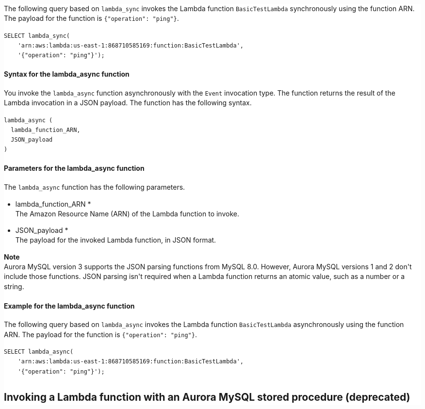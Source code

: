 The following query based on `lambda_sync` invokes the Lambda function `BasicTestLambda` synchronously using the function ARN\. The payload for the function is `{"operation": "ping"}`\.

```
SELECT lambda_sync(
    'arn:aws:lambda:us-east-1:868710585169:function:BasicTestLambda',
    '{"operation": "ping"}');
```

#### Syntax for the lambda\_async function<a name="AuroraMySQL.Integrating.NativeLambda.lambda_functions.Async.Syntax"></a>

You invoke the `lambda_async` function asynchronously with the `Event` invocation type\. The function returns the result of the Lambda invocation in a JSON payload\. The function has the following syntax\.

```
lambda_async (
  lambda_function_ARN,
  JSON_payload
)
```

#### Parameters for the lambda\_async function<a name="AuroraMySQL.Integrating.NativeLambda.lambda_functions.Async.Parameters"></a>

The `lambda_async` function has the following parameters\.

* lambda\_function\_ARN *  
The Amazon Resource Name \(ARN\) of the Lambda function to invoke\.

* JSON\_payload *  
The payload for the invoked Lambda function, in JSON format\.

**Note**  
Aurora MySQL version 3 supports the JSON parsing functions from MySQL 8\.0\. However, Aurora MySQL versions 1 and 2 don't include those functions\. JSON parsing isn't required when a Lambda function returns an atomic value, such as a number or a string\.

#### Example for the lambda\_async function<a name="AuroraMySQL.Integrating.NativeLambda.lambda_functions.Async.Example"></a>

The following query based on `lambda_async` invokes the Lambda function `BasicTestLambda` asynchronously using the function ARN\. The payload for the function is `{"operation": "ping"}`\.

```
SELECT lambda_async(
    'arn:aws:lambda:us-east-1:868710585169:function:BasicTestLambda',
    '{"operation": "ping"}');
```

## Invoking a Lambda function with an Aurora MySQL stored procedure \(deprecated\)<a name="AuroraMySQL.Integrating.ProcLambda"></a>
